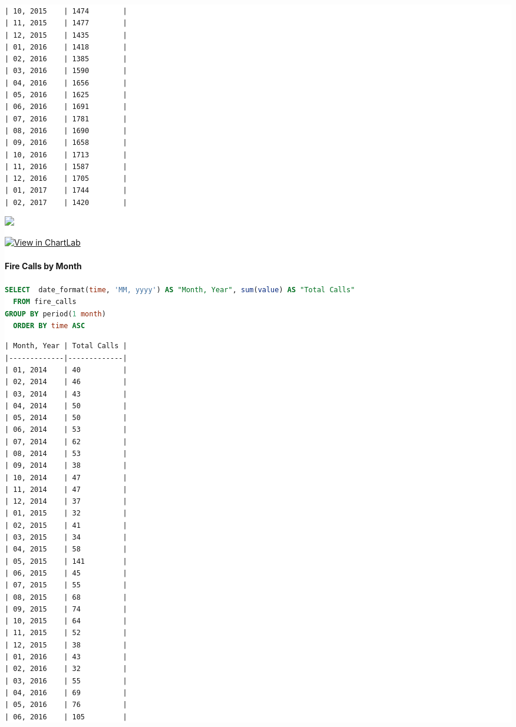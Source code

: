 ```ls
| 10, 2015    | 1474        | 
| 11, 2015    | 1477        | 
| 12, 2015    | 1435        | 
| 01, 2016    | 1418        | 
| 02, 2016    | 1385        | 
| 03, 2016    | 1590        | 
| 04, 2016    | 1656        | 
| 05, 2016    | 1625        | 
| 06, 2016    | 1691        | 
| 07, 2016    | 1781        | 
| 08, 2016    | 1690        | 
| 09, 2016    | 1658        | 
| 10, 2016    | 1713        | 
| 11, 2016    | 1587        | 
| 12, 2016    | 1705        | 
| 01, 2017    | 1744        | 
| 02, 2017    | 1420        | 
```

![](Images/CT_Fire7.png)

[![View in ChartLab](Images/button.png)](https://apps.axibase.com/chartlab/83d2a616/4/#fullscreen)

#### Fire Calls by Month

```sql
SELECT  date_format(time, 'MM, yyyy') AS "Month, Year", sum(value) AS "Total Calls"
  FROM fire_calls
GROUP BY period(1 month)
  ORDER BY time ASC
```

```ls
| Month, Year | Total Calls | 
|-------------|-------------| 
| 01, 2014    | 40          | 
| 02, 2014    | 46          | 
| 03, 2014    | 43          | 
| 04, 2014    | 50          | 
| 05, 2014    | 50          | 
| 06, 2014    | 53          | 
| 07, 2014    | 62          | 
| 08, 2014    | 53          | 
| 09, 2014    | 38          | 
| 10, 2014    | 47          | 
| 11, 2014    | 47          | 
| 12, 2014    | 37          | 
| 01, 2015    | 32          | 
| 02, 2015    | 41          | 
| 03, 2015    | 34          | 
| 04, 2015    | 58          | 
| 05, 2015    | 141         | 
| 06, 2015    | 45          | 
| 07, 2015    | 55          | 
| 08, 2015    | 68          | 
| 09, 2015    | 74          | 
| 10, 2015    | 64          | 
| 11, 2015    | 52          | 
| 12, 2015    | 38          | 
| 01, 2016    | 43          | 
| 02, 2016    | 32          | 
| 03, 2016    | 55          | 
| 04, 2016    | 69          | 
| 05, 2016    | 76          | 
| 06, 2016    | 105         | 
```